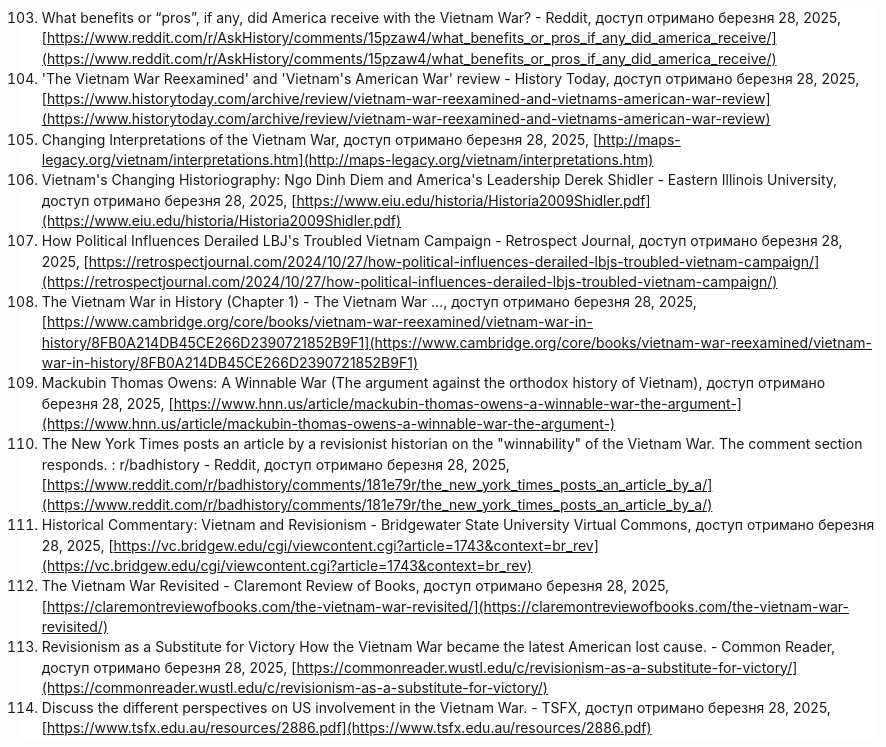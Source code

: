 103. What benefits or “pros”, if any, did America receive with the Vietnam War? - Reddit, доступ отримано березня 28, 2025, [https://www.reddit.com/r/AskHistory/comments/15pzaw4/what_benefits_or_pros_if_any_did_america_receive/](https://www.reddit.com/r/AskHistory/comments/15pzaw4/what_benefits_or_pros_if_any_did_america_receive/)
104. 'The Vietnam War Reexamined' and 'Vietnam's American War' review - History Today, доступ отримано березня 28, 2025, [https://www.historytoday.com/archive/review/vietnam-war-reexamined-and-vietnams-american-war-review](https://www.historytoday.com/archive/review/vietnam-war-reexamined-and-vietnams-american-war-review)
105. Changing Interpretations of the Vietnam War, доступ отримано березня 28, 2025, [http://maps-legacy.org/vietnam/interpretations.htm](http://maps-legacy.org/vietnam/interpretations.htm)
106. Vietnam's Changing Historiography: Ngo Dinh Diem and America's Leadership Derek Shidler - Eastern Illinois University, доступ отримано березня 28, 2025, [https://www.eiu.edu/historia/Historia2009Shidler.pdf](https://www.eiu.edu/historia/Historia2009Shidler.pdf)
107. How Political Influences Derailed LBJ's Troubled Vietnam Campaign - Retrospect Journal, доступ отримано березня 28, 2025, [https://retrospectjournal.com/2024/10/27/how-political-influences-derailed-lbjs-troubled-vietnam-campaign/](https://retrospectjournal.com/2024/10/27/how-political-influences-derailed-lbjs-troubled-vietnam-campaign/)
108. The Vietnam War in History (Chapter 1) - The Vietnam War ..., доступ отримано березня 28, 2025, [https://www.cambridge.org/core/books/vietnam-war-reexamined/vietnam-war-in-history/8FB0A214DB45CE266D2390721852B9F1](https://www.cambridge.org/core/books/vietnam-war-reexamined/vietnam-war-in-history/8FB0A214DB45CE266D2390721852B9F1)
109. Mackubin Thomas Owens: A Winnable War (The argument against the orthodox history of Vietnam), доступ отримано березня 28, 2025, [https://www.hnn.us/article/mackubin-thomas-owens-a-winnable-war-the-argument-](https://www.hnn.us/article/mackubin-thomas-owens-a-winnable-war-the-argument-)
110. The New York Times posts an article by a revisionist historian on the "winnability" of the Vietnam War. The comment section responds. : r/badhistory - Reddit, доступ отримано березня 28, 2025, [https://www.reddit.com/r/badhistory/comments/181e79r/the_new_york_times_posts_an_article_by_a/](https://www.reddit.com/r/badhistory/comments/181e79r/the_new_york_times_posts_an_article_by_a/)
111. Historical Commentary: Vietnam and Revisionism - Bridgewater State University Virtual Commons, доступ отримано березня 28, 2025, [https://vc.bridgew.edu/cgi/viewcontent.cgi?article=1743&context=br_rev](https://vc.bridgew.edu/cgi/viewcontent.cgi?article=1743&context=br_rev)
112. The Vietnam War Revisited - Claremont Review of Books, доступ отримано березня 28, 2025, [https://claremontreviewofbooks.com/the-vietnam-war-revisited/](https://claremontreviewofbooks.com/the-vietnam-war-revisited/)
113. Revisionism as a Substitute for Victory How the Vietnam War became the latest American lost cause. - Common Reader, доступ отримано березня 28, 2025, [https://commonreader.wustl.edu/c/revisionism-as-a-substitute-for-victory/](https://commonreader.wustl.edu/c/revisionism-as-a-substitute-for-victory/)
114. Discuss the different perspectives on US involvement in the Vietnam War. - TSFX, доступ отримано березня 28, 2025, [https://www.tsfx.edu.au/resources/2886.pdf](https://www.tsfx.edu.au/resources/2886.pdf)